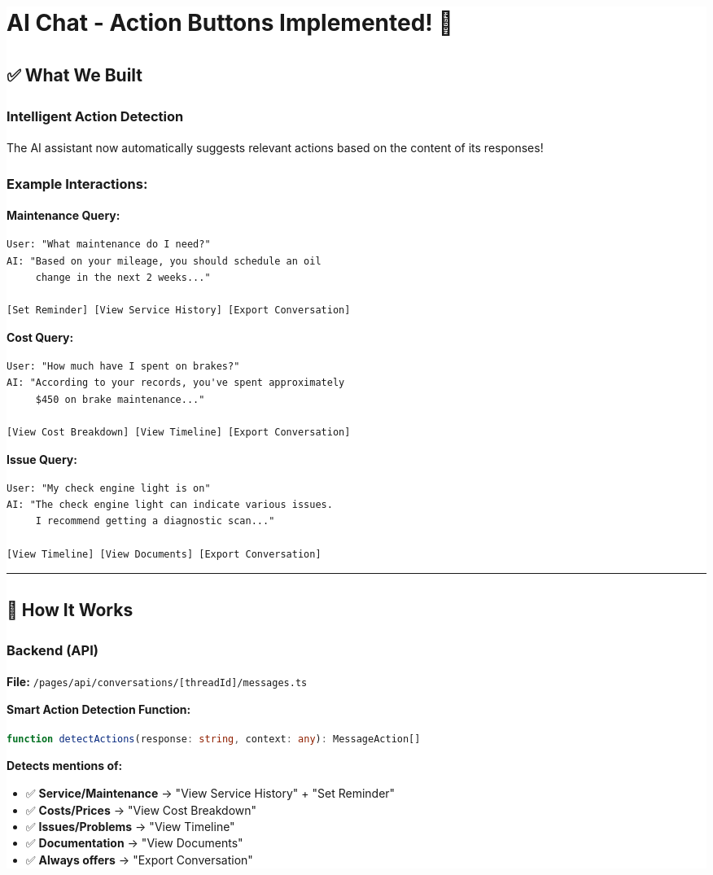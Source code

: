 # AI Chat - Action Buttons Implemented! 🎯

## ✅ What We Built

### Intelligent Action Detection
The AI assistant now automatically suggests relevant actions based on the content of its responses!

### Example Interactions:

**Maintenance Query:**
```
User: "What maintenance do I need?"
AI: "Based on your mileage, you should schedule an oil 
     change in the next 2 weeks..."
     
[Set Reminder] [View Service History] [Export Conversation]
```

**Cost Query:**
```
User: "How much have I spent on brakes?"
AI: "According to your records, you've spent approximately
     $450 on brake maintenance..."
     
[View Cost Breakdown] [View Timeline] [Export Conversation]
```

**Issue Query:**
```
User: "My check engine light is on"
AI: "The check engine light can indicate various issues.
     I recommend getting a diagnostic scan..."
     
[View Timeline] [View Documents] [Export Conversation]
```

---

## 🔧 How It Works

### Backend (API)
**File:** `/pages/api/conversations/[threadId]/messages.ts`

**Smart Action Detection Function:**
```typescript
function detectActions(response: string, context: any): MessageAction[]
```

**Detects mentions of:**
- ✅ **Service/Maintenance** → "View Service History" + "Set Reminder"
- ✅ **Costs/Prices** → "View Cost Breakdown"
- ✅ **Issues/Problems** → "View Timeline"
- ✅ **Documentation** → "View Documents"
- ✅ **Always offers** → "Export Conversation"
